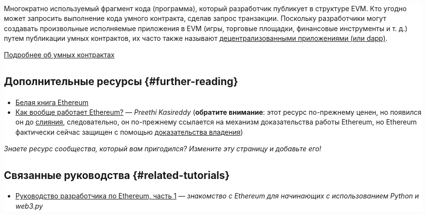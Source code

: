 Многократно используемый фрагмент кода (программа), который разработчик публикует в структуре EVM. Кто угодно может запросить выполнение кода умного контракта, сделав запрос транзакции. Поскольку разработчики могут создавать произвольные исполняемые приложения в EVM (игры, торговые площадки, финансовые инструменты и т. д.) путем публикации умных контрактов, их часто также называют [децентрализованными приложениями (или dapp)](/developers/docs/dapps/).

[Подробнее об умных контрактах](/developers/docs/smart-contracts/)

## Дополнительные ресурсы \{#further-reading}

- [Белая книга Ethereum](/whitepaper/)
- [Как вообще работает Ethereum?](https://www.preethikasireddy.com/post/how-does-ethereum-work-anyway) — _Preethi Kasireddy_ (**обратите внимание**: этот ресурс по-прежнему ценен, но появился он до [слияния](/roadmap/merge), следовательно, он по-прежнему ссылается на механизм доказательства работы Ethereum, но Ethereum фактически сейчас защищен с помощью [доказательства владения](/developers/docs/consensus-mechanisms/pos))

_Знаете ресурс сообщества, который вам пригодился? Измените эту страницу и добавьте его!_

## Связанные руководства \{#related-tutorials}

- [Руководство разработчика по Ethereum, часть 1](/developers/tutorials/a-developers-guide-to-ethereum-part-one/) _— знакомство с Ethereum для начинающих с использованием Python и web3.py_
